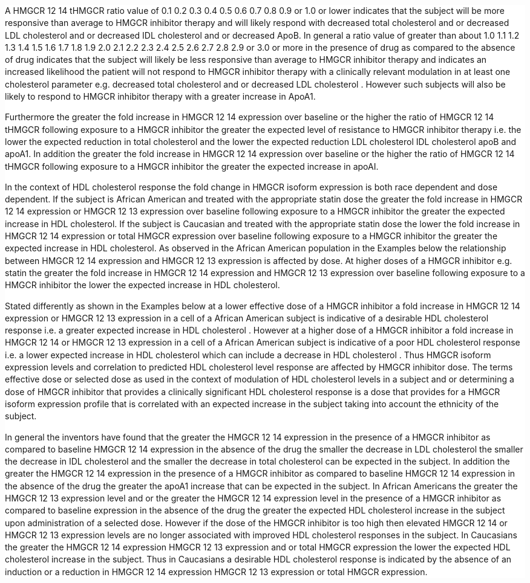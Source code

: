A HMGCR 12 14 tHMGCR ratio value of 0.1 0.2 0.3 0.4 0.5 0.6 0.7 0.8 0.9 or 1.0 or lower indicates that the subject will be more responsive than average to HMGCR inhibitor therapy and will likely respond with decreased total cholesterol and or decreased LDL cholesterol and or decreased IDL cholesterol and or decreased ApoB. In general a ratio value of greater than about 1.0 1.1 1.2 1.3 1.4 1.5 1.6 1.7 1.8 1.9 2.0 2.1 2.2 2.3 2.4 2.5 2.6 2.7 2.8 2.9 or 3.0 or more in the presence of drug as compared to the absence of drug indicates that the subject will likely be less responsive than average to HMGCR inhibitor therapy and indicates an increased likelihood the patient will not respond to HMGCR inhibitor therapy with a clinically relevant modulation in at least one cholesterol parameter e.g. decreased total cholesterol and or decreased LDL cholesterol . However such subjects will also be likely to respond to HMGCR inhibitor therapy with a greater increase in ApoA1.

Furthermore the greater the fold increase in HMGCR 12 14 expression over baseline or the higher the ratio of HMGCR 12 14 tHMGCR following exposure to a HMGCR inhibitor the greater the expected level of resistance to HMGCR inhibitor therapy i.e. the lower the expected reduction in total cholesterol and the lower the expected reduction LDL cholesterol IDL cholesterol apoB and apoA1. In addition the greater the fold increase in HMGCR 12 14 expression over baseline or the higher the ratio of HMGCR 12 14 tHMGCR following exposure to a HMGCR inhibitor the greater the expected increase in apoAI.

In the context of HDL cholesterol response the fold change in HMGCR isoform expression is both race dependent and dose dependent. If the subject is African American and treated with the appropriate statin dose the greater the fold increase in HMGCR 12 14 expression or HMGCR 12 13 expression over baseline following exposure to a HMGCR inhibitor the greater the expected increase in HDL cholesterol. If the subject is Caucasian and treated with the appropriate statin dose the lower the fold increase in HMGCR 12 14 expression or total HMGCR expression over baseline following exposure to a HMGCR inhibitor the greater the expected increase in HDL cholesterol. As observed in the African American population in the Examples below the relationship between HMGCR 12 14 expression and HMGCR 12 13 expression is affected by dose. At higher doses of a HMGCR inhibitor e.g. statin the greater the fold increase in HMGCR 12 14 expression and HMGCR 12 13 expression over baseline following exposure to a HMGCR inhibitor the lower the expected increase in HDL cholesterol.

Stated differently as shown in the Examples below at a lower effective dose of a HMGCR inhibitor a fold increase in HMGCR 12 14 expression or HMGCR 12 13 expression in a cell of a African American subject is indicative of a desirable HDL cholesterol response i.e. a greater expected increase in HDL cholesterol . However at a higher dose of a HMGCR inhibitor a fold increase in HMGCR 12 14 or HMGCR 12 13 expression in a cell of a African American subject is indicative of a poor HDL cholesterol response i.e. a lower expected increase in HDL cholesterol which can include a decrease in HDL cholesterol . Thus HMGCR isoform expression levels and correlation to predicted HDL cholesterol level response are affected by HMGCR inhibitor dose. The terms effective dose or selected dose as used in the context of modulation of HDL cholesterol levels in a subject and or determining a dose of HMGCR inhibitor that provides a clinically significant HDL cholesterol response is a dose that provides for a HMGCR isoform expression profile that is correlated with an expected increase in the subject taking into account the ethnicity of the subject.

In general the inventors have found that the greater the HMGCR 12 14 expression in the presence of a HMGCR inhibitor as compared to baseline HMGCR 12 14 expression in the absence of the drug the smaller the decrease in LDL cholesterol the smaller the decrease in IDL cholesterol and the smaller the decrease in total cholesterol can be expected in the subject. In addition the greater the HMGCR 12 14 expression in the presence of a HMGCR inhibitor as compared to baseline HMGCR 12 14 expression in the absence of the drug the greater the apoA1 increase that can be expected in the subject. In African Americans the greater the HMGCR 12 13 expression level and or the greater the HMGCR 12 14 expression level in the presence of a HMGCR inhibitor as compared to baseline expression in the absence of the drug the greater the expected HDL cholesterol increase in the subject upon administration of a selected dose. However if the dose of the HMGCR inhibitor is too high then elevated HMGCR 12 14 or HMGCR 12 13 expression levels are no longer associated with improved HDL cholesterol responses in the subject. In Caucasians the greater the HMGCR 12 14 expression HMGCR 12 13 expression and or total HMGCR expression the lower the expected HDL cholesterol increase in the subject. Thus in Caucasians a desirable HDL cholesterol response is indicated by the absence of an induction or a reduction in HMGCR 12 14 expression HMGCR 12 13 expression or total HMGCR expression.
